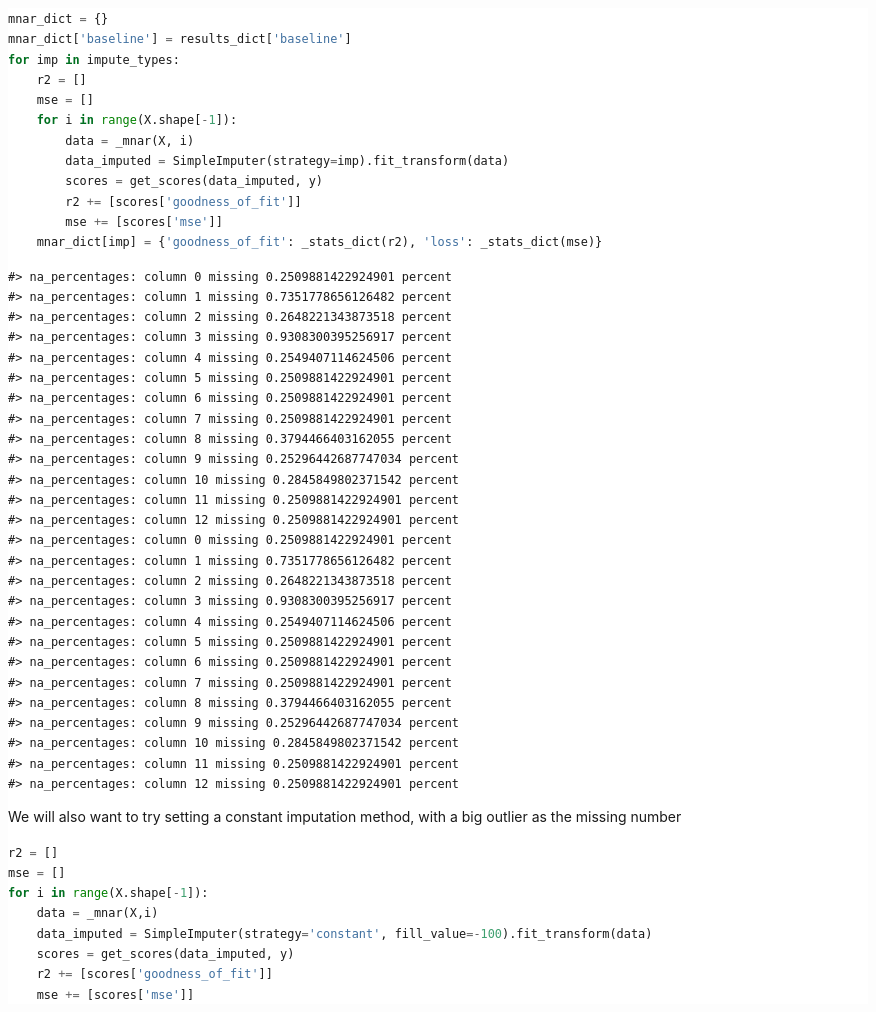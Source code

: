 ```python
mnar_dict = {}
mnar_dict['baseline'] = results_dict['baseline']
for imp in impute_types:
    r2 = []
    mse = []
    for i in range(X.shape[-1]):
        data = _mnar(X, i)
        data_imputed = SimpleImputer(strategy=imp).fit_transform(data)
        scores = get_scores(data_imputed, y)
        r2 += [scores['goodness_of_fit']]
        mse += [scores['mse']]
    mnar_dict[imp] = {'goodness_of_fit': _stats_dict(r2), 'loss': _stats_dict(mse)}
```

```
#> na_percentages: column 0 missing 0.2509881422924901 percent
#> na_percentages: column 1 missing 0.7351778656126482 percent
#> na_percentages: column 2 missing 0.2648221343873518 percent
#> na_percentages: column 3 missing 0.9308300395256917 percent
#> na_percentages: column 4 missing 0.2549407114624506 percent
#> na_percentages: column 5 missing 0.2509881422924901 percent
#> na_percentages: column 6 missing 0.2509881422924901 percent
#> na_percentages: column 7 missing 0.2509881422924901 percent
#> na_percentages: column 8 missing 0.3794466403162055 percent
#> na_percentages: column 9 missing 0.25296442687747034 percent
#> na_percentages: column 10 missing 0.2845849802371542 percent
#> na_percentages: column 11 missing 0.2509881422924901 percent
#> na_percentages: column 12 missing 0.2509881422924901 percent
#> na_percentages: column 0 missing 0.2509881422924901 percent
#> na_percentages: column 1 missing 0.7351778656126482 percent
#> na_percentages: column 2 missing 0.2648221343873518 percent
#> na_percentages: column 3 missing 0.9308300395256917 percent
#> na_percentages: column 4 missing 0.2549407114624506 percent
#> na_percentages: column 5 missing 0.2509881422924901 percent
#> na_percentages: column 6 missing 0.2509881422924901 percent
#> na_percentages: column 7 missing 0.2509881422924901 percent
#> na_percentages: column 8 missing 0.3794466403162055 percent
#> na_percentages: column 9 missing 0.25296442687747034 percent
#> na_percentages: column 10 missing 0.2845849802371542 percent
#> na_percentages: column 11 missing 0.2509881422924901 percent
#> na_percentages: column 12 missing 0.2509881422924901 percent
```

We will also want to try setting a constant imputation method, with a big outlier as the missing number


```python
r2 = []
mse = []
for i in range(X.shape[-1]):
    data = _mnar(X,i)
    data_imputed = SimpleImputer(strategy='constant', fill_value=-100).fit_transform(data)
    scores = get_scores(data_imputed, y)
    r2 += [scores['goodness_of_fit']]
    mse += [scores['mse']]
```
